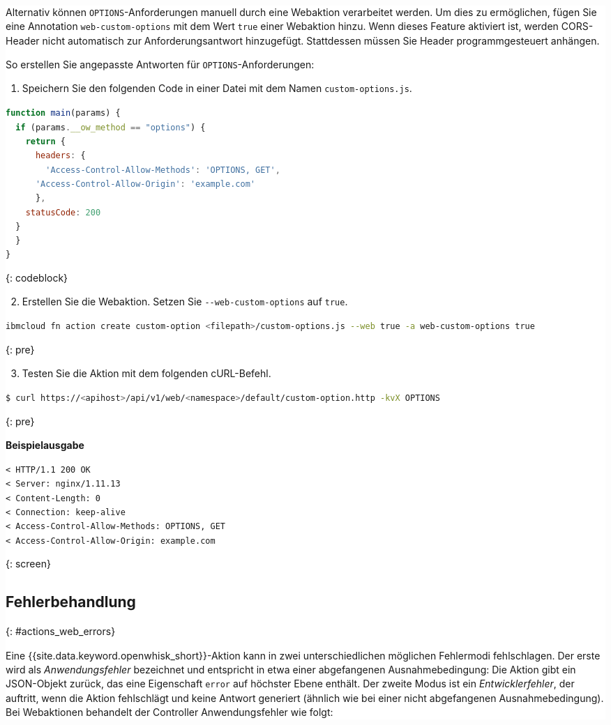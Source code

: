 Alternativ können `OPTIONS`-Anforderungen manuell durch eine Webaktion verarbeitet werden. Um dies zu ermöglichen, fügen Sie eine Annotation
`web-custom-options` mit dem Wert `true` einer Webaktion hinzu. Wenn dieses Feature aktiviert ist, werden CORS-Header nicht automatisch zur Anforderungsantwort hinzugefügt. Stattdessen müssen Sie Header programmgesteuert anhängen. 

So erstellen Sie angepasste Antworten für `OPTIONS`-Anforderungen: 

1. Speichern Sie den folgenden Code in einer Datei mit dem Namen `custom-options.js`. 

  ```js
  function main(params) {
    if (params.__ow_method == "options") {
      return {
        headers: {
          'Access-Control-Allow-Methods': 'OPTIONS, GET',
        'Access-Control-Allow-Origin': 'example.com'
        },
      statusCode: 200
    }
    }
  }
  ```
  {: codeblock}

2. Erstellen Sie die Webaktion. Setzen Sie `--web-custom-options` auf `true`. 

  ```bash
  ibmcloud fn action create custom-option <filepath>/custom-options.js --web true -a web-custom-options true
  ```
  {: pre}

3. Testen Sie die Aktion mit dem folgenden cURL-Befehl. 

  ```bash
  $ curl https://<apihost>/api/v1/web/<namespace>/default/custom-option.http -kvX OPTIONS
  ```
  {: pre}

  **Beispielausgabe**
  ```
  < HTTP/1.1 200 OK
< Server: nginx/1.11.13
< Content-Length: 0
< Connection: keep-alive
< Access-Control-Allow-Methods: OPTIONS, GET
< Access-Control-Allow-Origin: example.com
  ```
  {: screen}

## Fehlerbehandlung
{: #actions_web_errors}

Eine {{site.data.keyword.openwhisk_short}}-Aktion kann in zwei unterschiedlichen möglichen Fehlermodi fehlschlagen. Der erste wird als _Anwendungsfehler_ bezeichnet und entspricht in etwa einer abgefangenen Ausnahmebedingung: Die Aktion gibt ein JSON-Objekt zurück, das eine Eigenschaft `error` auf höchster Ebene enthält. Der zweite Modus ist ein _Entwicklerfehler_, der auftritt, wenn die Aktion fehlschlägt und keine Antwort generiert (ähnlich wie bei einer nicht abgefangenen Ausnahmebedingung). Bei Webaktionen behandelt der Controller Anwendungsfehler wie folgt:
